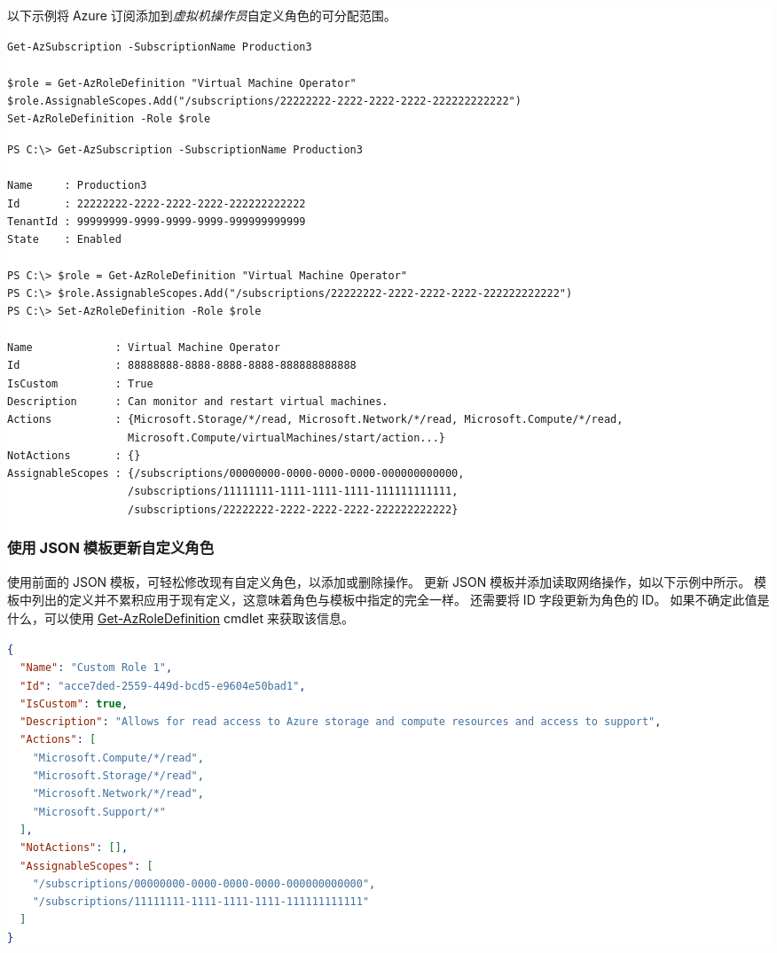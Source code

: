 以下示例将 Azure 订阅添加到*虚拟机操作员*自定义角色的可分配范围。

```azurepowershell
Get-AzSubscription -SubscriptionName Production3

$role = Get-AzRoleDefinition "Virtual Machine Operator"
$role.AssignableScopes.Add("/subscriptions/22222222-2222-2222-2222-222222222222")
Set-AzRoleDefinition -Role $role
```

```Example
PS C:\> Get-AzSubscription -SubscriptionName Production3

Name     : Production3
Id       : 22222222-2222-2222-2222-222222222222
TenantId : 99999999-9999-9999-9999-999999999999
State    : Enabled

PS C:\> $role = Get-AzRoleDefinition "Virtual Machine Operator"
PS C:\> $role.AssignableScopes.Add("/subscriptions/22222222-2222-2222-2222-222222222222")
PS C:\> Set-AzRoleDefinition -Role $role

Name             : Virtual Machine Operator
Id               : 88888888-8888-8888-8888-888888888888
IsCustom         : True
Description      : Can monitor and restart virtual machines.
Actions          : {Microsoft.Storage/*/read, Microsoft.Network/*/read, Microsoft.Compute/*/read,
                   Microsoft.Compute/virtualMachines/start/action...}
NotActions       : {}
AssignableScopes : {/subscriptions/00000000-0000-0000-0000-000000000000,
                   /subscriptions/11111111-1111-1111-1111-111111111111,
                   /subscriptions/22222222-2222-2222-2222-222222222222}
```

### <a name="update-a-custom-role-with-a-json-template"></a>使用 JSON 模板更新自定义角色

使用前面的 JSON 模板，可轻松修改现有自定义角色，以添加或删除操作。 更新 JSON 模板并添加读取网络操作，如以下示例中所示。 模板中列出的定义并不累积应用于现有定义，这意味着角色与模板中指定的完全一样。 还需要将 ID 字段更新为角色的 ID。 如果不确定此值是什么，可以使用 [Get-AzRoleDefinition](/powershell/module/az.resources/get-azroledefinition) cmdlet 来获取该信息。

```json
{
  "Name": "Custom Role 1",
  "Id": "acce7ded-2559-449d-bcd5-e9604e50bad1",
  "IsCustom": true,
  "Description": "Allows for read access to Azure storage and compute resources and access to support",
  "Actions": [
    "Microsoft.Compute/*/read",
    "Microsoft.Storage/*/read",
    "Microsoft.Network/*/read",
    "Microsoft.Support/*"
  ],
  "NotActions": [],
  "AssignableScopes": [
    "/subscriptions/00000000-0000-0000-0000-000000000000",
    "/subscriptions/11111111-1111-1111-1111-111111111111"
  ]
}
```
